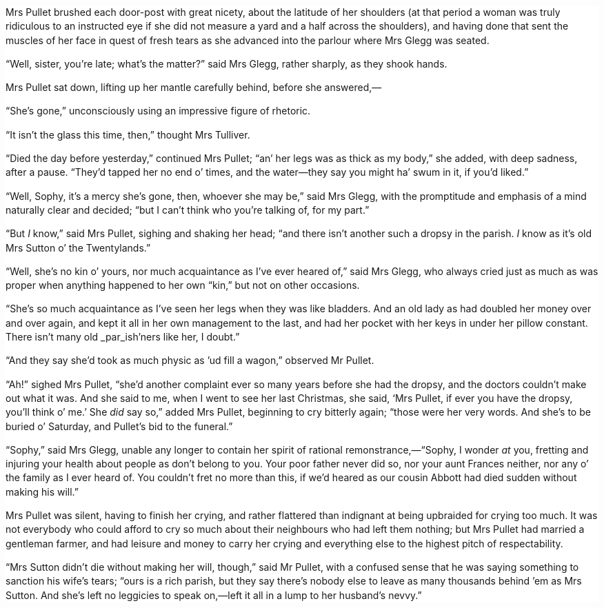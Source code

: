   Mrs Pullet brushed each door-post with great nicety, about the latitude of her shoulders (at that period a woman was truly ridiculous to an instructed eye if she did not measure a yard and a half across the shoulders), and having done that sent the muscles of her face in quest of fresh tears as she advanced into the parlour where Mrs Glegg was seated. 

  “Well, sister, you’re late; what’s the matter?” said Mrs Glegg, rather sharply, as they shook hands. 

  Mrs Pullet sat down, lifting up her mantle carefully behind, before she answered,— 

  “She’s gone,” unconsciously using an impressive figure of rhetoric. 

  “It isn’t the glass this time, then,” thought Mrs Tulliver. 

  “Died the day before yesterday,” continued Mrs Pullet; “an’ her legs was as thick as my body,” she added, with deep sadness, after a pause. “They’d tapped her no end o’ times, and the water—they say you might ha’ swum in it, if you’d liked.” 

  “Well, Sophy, it’s a mercy she’s gone, then, whoever she may be,” said Mrs Glegg, with the promptitude and emphasis of a mind naturally clear and decided; “but I can’t think who you’re talking of, for my part.” 

  “But _I_ know,” said Mrs Pullet, sighing and shaking her head; “and there isn’t another such a dropsy in the parish. _I_ know as it’s old Mrs Sutton o’ the Twentylands.” 

  “Well, she’s no kin o’ yours, nor much acquaintance as I’ve ever heared of,” said Mrs Glegg, who always cried just as much as was proper when anything happened to her own “kin,” but not on other occasions. 

  “She’s so much acquaintance as I’ve seen her legs when they was like bladders. And an old lady as had doubled her money over and over again, and kept it all in her own management to the last, and had her pocket with her keys in under her pillow constant. There isn’t many old _par_ish’ners like her, I doubt.” 

  “And they say she’d took as much physic as ’ud fill a wagon,” observed Mr Pullet. 

  “Ah!” sighed Mrs Pullet, “she’d another complaint ever so many years before she had the dropsy, and the doctors couldn’t make out what it was. And she said to me, when I went to see her last Christmas, she said, ‘Mrs Pullet, if ever you have the dropsy, you’ll think o’ me.’ She _did_ say so,” added Mrs Pullet, beginning to cry bitterly again; “those were her very words. And she’s to be buried o’ Saturday, and Pullet’s bid to the funeral.” 

  “Sophy,” said Mrs Glegg, unable any longer to contain her spirit of rational remonstrance,—“Sophy, I wonder _at_ you, fretting and injuring your health about people as don’t belong to you. Your poor father never did so, nor your aunt Frances neither, nor any o’ the family as I ever heard of. You couldn’t fret no more than this, if we’d heared as our cousin Abbott had died sudden without making his will.” 

  Mrs Pullet was silent, having to finish her crying, and rather flattered than indignant at being upbraided for crying too much. It was not everybody who could afford to cry so much about their neighbours who had left them nothing; but Mrs Pullet had married a gentleman farmer, and had leisure and money to carry her crying and everything else to the highest pitch of respectability. 

  “Mrs Sutton didn’t die without making her will, though,” said Mr Pullet, with a confused sense that he was saying something to sanction his wife’s tears; “ours is a rich parish, but they say there’s nobody else to leave as many thousands behind ’em as Mrs Sutton. And she’s left no leggicies to speak on,—left it all in a lump to her husband’s nevvy.” 
